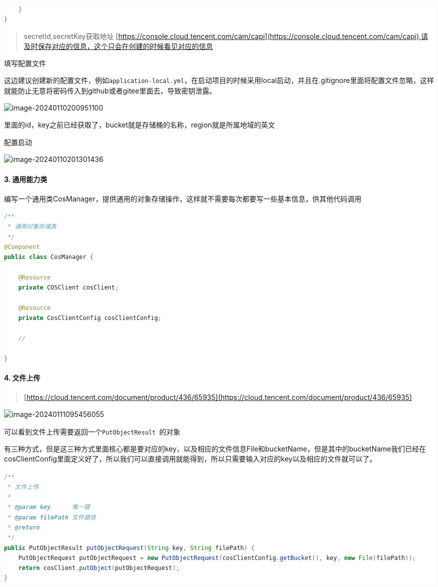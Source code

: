 ```java
    }
}
```

> secretId,secretKey获取地址 [https://console.cloud.tencent.com/cam/capi](https://console.cloud.tencent.com/cam/capi),请及时保存对应的信息，这个只会在创建的时候看见对应的信息

填写配置文件

这边建议创建新的配置文件，例如`application-local.yml`，在启动项目的时候采用local启动，并且在.gitignore里面将配置文件忽略，这样就能防止无意将密码传入到github或者gitee里面去，导致密钥泄露。

![image-20240110200951100](https://flycodeu-1314556962.cos.ap-nanjing.myqcloud.com//codeCenterImg/202401102009159.png)

里面的id，key之前已经获取了，bucket就是存储桶的名称，region就是所属地域的英文

配置启动

![image-20240110201301436](https://flycodeu-1314556962.cos.ap-nanjing.myqcloud.com//codeCenterImg/202401102013514.png)

#### 3. 通用能力类

编写一个通用类CosManager，提供通用的对象存储操作，这样就不需要每次都要写一些基本信息，供其他代码调用

```java
/**
 * 通用对象存储类
 */
@Component
public class CosManager {

    @Resource
    private COSClient cosClient;

    @Resource
    private CosClientConfig cosClientConfig;
  
    // 
  
}
```

#### 4. 文件上传

> [https://cloud.tencent.com/document/product/436/65935](https://cloud.tencent.com/document/product/436/65935)

![image-20240111095456055](https://flycodeu-1314556962.cos.ap-nanjing.myqcloud.com//codeCenterImg/202401110955187.png)

可以看到文件上传需要返回一个`PutObjectResult `的对象

有三种方式，但是这三种方式里面核心都是要对应的key，以及相应的文件信息File和bucketName，但是其中的bucketName我们已经在cosClientConfig里面定义好了，所以我们可以直接调用就能得到，所以只需要输入对应的key以及相应的文件就可以了。

```java
/**
 * 文件上传
 *
 * @param key      唯一键
 * @param filePath 文件路径
 * @return
 */
public PutObjectResult putObjectRequest(String key, String filePath) {
    PutObjectRequest putObjectRequest = new PutObjectRequest(cosClientConfig.getBucket(), key, new File(filePath));
    return cosClient.putObject(putObjectRequest);
}

```